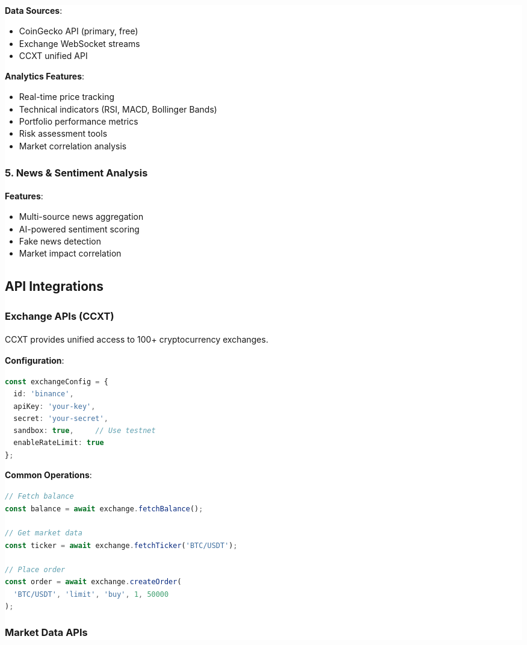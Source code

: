 **Data Sources**:
- CoinGecko API (primary, free)
- Exchange WebSocket streams
- CCXT unified API

**Analytics Features**:
- Real-time price tracking
- Technical indicators (RSI, MACD, Bollinger Bands)
- Portfolio performance metrics
- Risk assessment tools
- Market correlation analysis

### 5. News & Sentiment Analysis

**Features**:
- Multi-source news aggregation
- AI-powered sentiment scoring
- Fake news detection
- Market impact correlation

## API Integrations

### Exchange APIs (CCXT)

CCXT provides unified access to 100+ cryptocurrency exchanges.

**Configuration**:
```typescript
const exchangeConfig = {
  id: 'binance',
  apiKey: 'your-key',
  secret: 'your-secret',
  sandbox: true,     // Use testnet
  enableRateLimit: true
};
```

**Common Operations**:
```typescript
// Fetch balance
const balance = await exchange.fetchBalance();

// Get market data
const ticker = await exchange.fetchTicker('BTC/USDT');

// Place order
const order = await exchange.createOrder(
  'BTC/USDT', 'limit', 'buy', 1, 50000
);
```

### Market Data APIs
